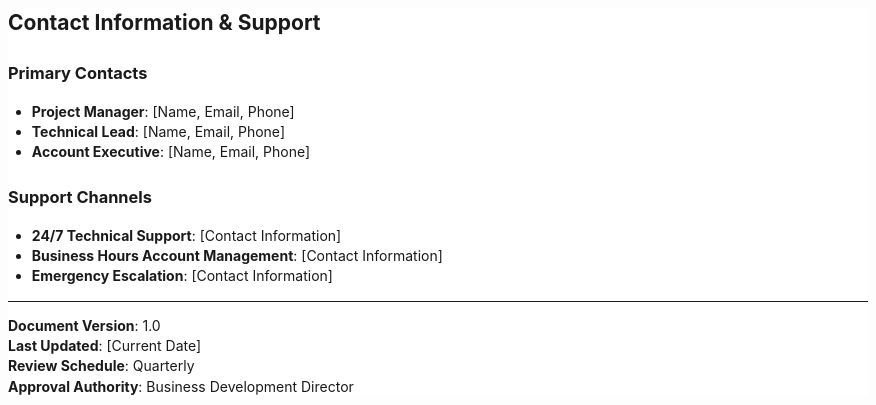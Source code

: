 
## Contact Information & Support

### Primary Contacts
- **Project Manager**: [Name, Email, Phone]
- **Technical Lead**: [Name, Email, Phone]
- **Account Executive**: [Name, Email, Phone]

### Support Channels
- **24/7 Technical Support**: [Contact Information]
- **Business Hours Account Management**: [Contact Information]
- **Emergency Escalation**: [Contact Information]

---

**Document Version**: 1.0  
**Last Updated**: [Current Date]  
**Review Schedule**: Quarterly  
**Approval Authority**: Business Development Director